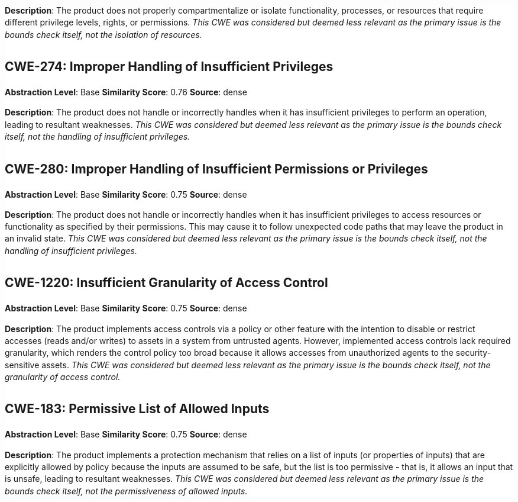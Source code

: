 **Description**:
The product does not properly compartmentalize or isolate functionality, processes, or resources that require different privilege levels, rights, or permissions.
*This CWE was considered but deemed less relevant as the primary issue is the bounds check itself, not the isolation of resources.*

## CWE-274: Improper Handling of Insufficient Privileges
**Abstraction Level**: Base
**Similarity Score**: 0.76
**Source**: dense

**Description**:
The product does not handle or incorrectly handles when it has insufficient privileges to perform an operation, leading to resultant weaknesses.
*This CWE was considered but deemed less relevant as the primary issue is the bounds check itself, not the handling of insufficient privileges.*

## CWE-280: Improper Handling of Insufficient Permissions or Privileges
**Abstraction Level**: Base
**Similarity Score**: 0.75
**Source**: dense

**Description**:
The product does not handle or incorrectly handles when it has insufficient privileges to access resources or functionality as specified by their permissions. This may cause it to follow unexpected code paths that may leave the product in an invalid state.
*This CWE was considered but deemed less relevant as the primary issue is the bounds check itself, not the handling of insufficient privileges.*

## CWE-1220: Insufficient Granularity of Access Control
**Abstraction Level**: Base
**Similarity Score**: 0.75
**Source**: dense

**Description**:
The product implements access controls via a policy or other feature with the intention to disable or restrict accesses (reads and/or writes) to assets in a system from untrusted agents. However, implemented access controls lack required granularity, which renders the control policy too broad because it allows accesses from unauthorized agents to the security-sensitive assets.
*This CWE was considered but deemed less relevant as the primary issue is the bounds check itself, not the granularity of access control.*

## CWE-183: Permissive List of Allowed Inputs
**Abstraction Level**: Base
**Similarity Score**: 0.75
**Source**: dense

**Description**:
The product implements a protection mechanism that relies on a list of inputs (or properties of inputs) that are explicitly allowed by policy because the inputs are assumed to be safe, but the list is too permissive - that is, it allows an input that is unsafe, leading to resultant weaknesses.
*This CWE was considered but deemed less relevant as the primary issue is the bounds check itself, not the permissiveness of allowed inputs.*

